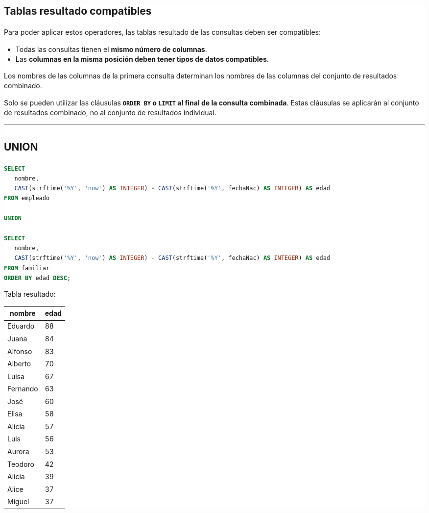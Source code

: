 
## Tablas resultado compatibles

Para poder aplicar estos operadores, las tablas resultado de las consultas deben ser compatibles:

- Todas las consultas tienen el **mismo número de columnas**.
- Las **columnas en la misma posición deben tener tipos de datos compatibles**.

Los nombres de las columnas de la primera consulta determinan los nombres de las columnas del conjunto de resultados combinado.

Solo se pueden utilizar las cláusulas **`ORDER BY` o `LIMIT` al final de la consulta combinada**. Estas cláusulas se aplicarán al conjunto de resultados combinado, no al conjunto de resultados individual.

---

## UNION

```sql
SELECT 
   nombre, 
   CAST(strftime('%Y', 'now') AS INTEGER) - CAST(strftime('%Y', fechaNac) AS INTEGER) AS edad
FROM empleado

UNION

SELECT 
   nombre, 
   CAST(strftime('%Y', 'now') AS INTEGER) - CAST(strftime('%Y', fechaNac) AS INTEGER) AS edad
FROM familiar
ORDER BY edad DESC;
```

Tabla resultado:

| nombre   | edad |
| -------- | ---- |
| Eduardo  | 88   |
| Juana    | 84   |
| Alfonso  | 83   |
| Alberto  | 70   |
| Luisa    | 67   |
| Fernando | 63   |
| José     | 60   |
| Elisa    | 58   |
| Alicia   | 57   |
| Luis     | 56   |
| Aurora   | 53   |
| Teodoro  | 42   |
| Alicia   | 39   |
| Alice    | 37   |
| Miguel   | 37   |
